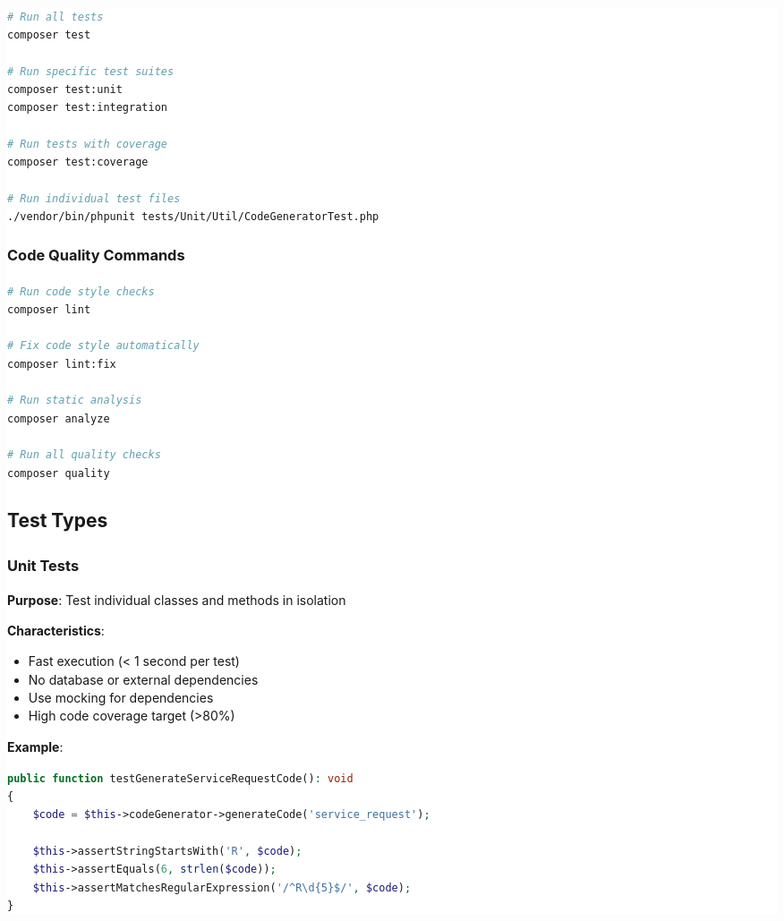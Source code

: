 ```bash
# Run all tests
composer test

# Run specific test suites
composer test:unit
composer test:integration

# Run tests with coverage
composer test:coverage

# Run individual test files
./vendor/bin/phpunit tests/Unit/Util/CodeGeneratorTest.php
```

### Code Quality Commands

```bash
# Run code style checks
composer lint

# Fix code style automatically
composer lint:fix

# Run static analysis
composer analyze

# Run all quality checks
composer quality
```

## Test Types

### Unit Tests

**Purpose**: Test individual classes and methods in isolation

**Characteristics**:
- Fast execution (< 1 second per test)
- No database or external dependencies
- Use mocking for dependencies
- High code coverage target (>80%)

**Example**:
```php
public function testGenerateServiceRequestCode(): void
{
    $code = $this->codeGenerator->generateCode('service_request');
    
    $this->assertStringStartsWith('R', $code);
    $this->assertEquals(6, strlen($code));
    $this->assertMatchesRegularExpression('/^R\d{5}$/', $code);
}
```
